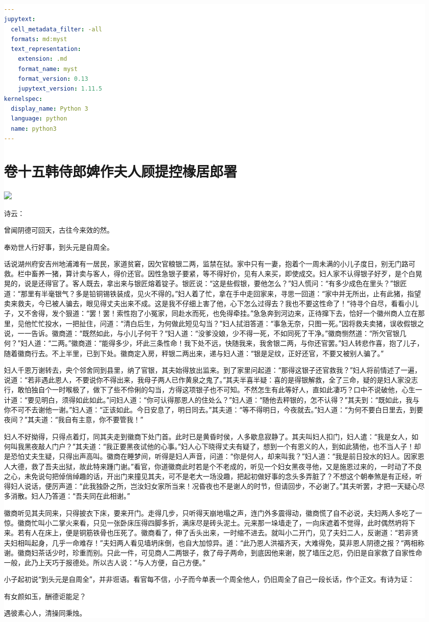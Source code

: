 ```yaml
---
jupytext:
  cell_metadata_filter: -all
  formats: md:myst
  text_representation:
    extension: .md
    format_name: myst
    format_version: 0.13
    jupytext_version: 1.11.5
kernelspec:
  display_name: Python 3
  language: python
  name: python3
---
```

# 卷十五韩侍郎婢作夫人顾提控椽居郎署

![](image/cover.jpg)

诗云：

曾闻阴德可回天，古往今来效的然。

奉劝世人行好事，到头元是自周全。

话说湖州府安吉州地浦滩有一居民，家道贫窘，因欠官粮银二两，监禁在狱。家中只有一妻，抱着个一周未满的小儿子度日，别无门路可救。栏中畜养一猪，算计卖与客人，得价还官。因性急银子要紧，等不得好价，见有人来买，即使成交。妇人家不认得银子好歹，是个白晃晃的，说是还得官了。客人既去，拿出来与银匠熔着锭子。银匠说：“这是些假银，要他怎么？”妇人慌问：“有多少成色在里头？”银匠道：“那里有半毫银气？多是铅铜锡铁装成，见火不得的。”妇人着了忙，拿在手中走回家来，寻思一回道：“家中并无所出，止有此猪，指望卖来救夫，今已被人骗去，眼见得丈夫出来不成。这是我不仔细上害了他，心下怎么过得去？我也不要这性命了！“待寻个自尽，看看小儿子，又不舍得，发个狠道：“罢！罢！索性抱了小冤家，同赴水而死，也免得牵挂。”急急奔到河边来，正待撺下去，恰好一个徽州商人立在那里，见他忙忙投水，一把扯住，问道：“清白后生，为何做此短见勾当？”妇人拭泪答道：“事急无奈，只图一死。”因将救夫卖猪，误收假银之说，一一告诉。徽商道：“既然如此，与小儿子何干？“妇人道：“没爹没娘，少不得一死，不如同死了干净。”徽商恻然道：“所欠官银几何？”妇人道：“二两。”徽商道：“能得多少，坏此三条性命！我下处不远，快随我来，我舍银二两，与你还官罢。”妇人转悲作喜，抱了儿子，随着徽商行去。不上半里，已到下处。徽商定入房，秤银二两出来，递与妇人道：“银是足纹，正好还官，不要又被别人骗了。”

妇人千恩万谢转去，央个邻舍同到县里，纳了官银，其夫始得放出监来。到了家里问起道：“那得这银子还官救我？”妇人将前情述了一遍，说道：“若非遇此恩人，不要说你不得出来，我母子两人已作黄泉之鬼了。”其夫半喜半疑：喜的是得银解救，全了三命，疑的是妇人家没志行，敢怕独自个一时喉极了，做下了些不伶俐的勾当，方得这项银子也不可知。不然怎生有此等好人，直如此凄巧？口中不说破他，心生一计道：“要见明白，须得如此如此。”问妇人道：“你可认得那恩人的住处么？”妇人道：“随他去秤银的，怎不认得？”其夫到：“既如此，我与你不可不去谢他一谢。”妇人道：“正该如此。今日安息了，明日同去。”其夫道：“等不得明日，今夜就去。”妇人道：“为何不要白日里去，到要夜间？”其夫道：“我自有主意，你不要管我！”

妇人不好拗得，只得点着灯，同其夫走到徽商下处门首。此时已是黄昏时侯，人多歇息寂静了。其夫叫妇人扣门，妇人遣：“我是女人，如何叫我黑夜敲人门户？”其夫道：“我正要黑夜试他的心事。”妇人心下晓得丈夫有疑了，想到一个有恩义的人，到如此猜他，也不当人子！却是恐怕丈夫生疑，只得出声高叫。徽商在睡梦间，听得是妇人声音，问道：“你是何人，却来叫我？”妇人道：“我是前日投水的妇人。因家恩人大德，救了吾夫出狱，故此特来踵门谢。”看官，你道徽商此时若是个不老成的，听见一个妇女黑夜寻他，又是施恩过来的，一时动了不良之心，未免说句把倬俏绰趣的话，开出门来撞见其夫，可不是老大一场没趣，把起初做好事的念头多弄脏了？不想这个朝奉煞是有正经，听得妇人说话，便厉声道：“此我独卧之所，岂汝妇女家所当来！况昏夜也不是谢人的时节，但请回步，不必谢了。”其夫听罢，才把一天疑心尽多消散。妇人乃答道：“吾夫同在此相谢。”

徽商听见其夫同来，只得披衣下床，要来开门。走得几步，只听得天崩地塌之声，连门外多震得动，徽商慌了自不必说，夫妇两人多吃了一惊。徽商忙叫小二掌火来看，只见一张卧床压得四脚多折，满床尽是砖头泥土。元来那一垛墙走了，一向床遮着不觉得，此时偶然坍将下来。若有人在床上，便是铜筋铁骨也压死了。徽商看了，伸了舌头出来，一时缩不进去。就叫小二开门，见了夫妇二人，反谢道：“若非贤夫妇相叫起身，几乎一命难存！”夫妇两人看见墙坍床倒，也自大加惊异。道：“此乃恩人洪福齐天，大难得免，莫非恩人阴德之报？“两相称谢。徽商妇茶话少时，珍重而别。只此一件，可见商人二两银子，救了母子两命，到底因他来谢，脱了墙压之厄，仍旧是自家救了自家性命一般，此乃上天巧于报德处。所以古人说：“与人方便，自己方便。”

小子起初说“到头元是自周全”，并非诳语。看官每不信，小子而今单表一个周全他人，仍旧周全了自己一段长话，作个正文。有诗为证：

有女颜如玉，酬德讵能足？

遇彼素心人，清操同秉烛。
